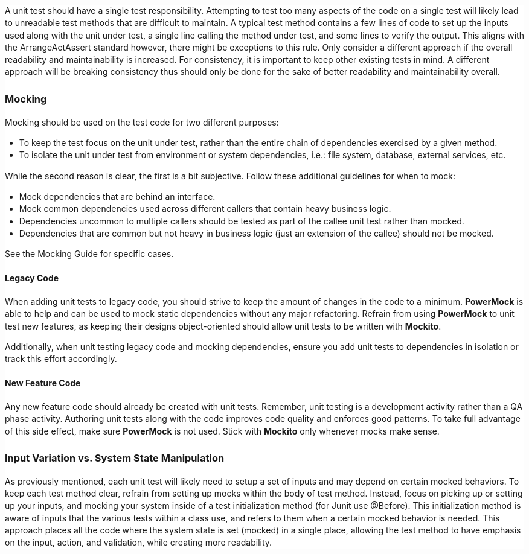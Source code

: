 A unit test should have a single test responsibility. Attempting to test too many aspects of the code on a single test will likely lead to unreadable test methods that are difficult to maintain. A typical test method contains a few lines of code to set up the inputs used along with the unit under test, a single line calling the method under test, and some lines to verify the output. This aligns with the ArrangeActAssert standard however, there might be exceptions to this rule. Only consider a different approach if the overall readability and maintainability is increased.  For consistency, it is important to keep other existing tests in mind. A different approach will be breaking consistency thus should only be done for the sake of better readability and maintainability overall. 

### Mocking

Mocking should be used on the test code for two different purposes: 

- To keep the test focus on the unit under test, rather than the entire chain of dependencies exercised by a given method.
- To isolate the unit under test from environment or system dependencies, i.e.: file system, database, external services, etc.

While the second reason is clear, the first is a bit subjective. Follow these additional guidelines for when to mock:

- Mock dependencies that are behind an interface.
- Mock common dependencies used across different callers that contain heavy business logic.
- Dependencies uncommon to multiple callers should be tested as part of the callee unit test rather than mocked.
- Dependencies that are common but not heavy in business logic (just an extension of the callee) should not be mocked.

See the Mocking Guide for specific cases.

#### Legacy Code

When adding unit tests to legacy code, you should strive to keep the amount of changes in the code to a minimum. **PowerMock** is able to help and can be used to mock static dependencies without any major refactoring. Refrain from using **PowerMock** to unit test new features, as keeping their designs object-oriented should allow unit tests to be written with **Mockito**.

Additionally, when unit testing legacy code and mocking dependencies, ensure you add unit tests to dependencies in isolation or track this effort accordingly.

#### New Feature Code

Any new feature code should already be created with unit tests. Remember, unit testing is a development activity rather than a QA phase activity. Authoring unit tests along with the code improves code quality and enforces good patterns. To take full advantage of this side effect, make sure **PowerMock** is not used. Stick with **Mockito** only whenever mocks make sense.

### Input Variation vs. System State Manipulation

As previously mentioned, each unit test will likely need to setup a set of inputs and may depend on certain mocked behaviors. To keep each test method clear, refrain from setting up mocks within the body of test method. Instead, focus on picking up or setting up your inputs, and mocking your system inside of a test initialization method (for Junit use @Before). This initialization method is aware of inputs that the various tests within a class use, and refers to them when a certain mocked behavior is needed. This approach places all the code where the system state is set (mocked) in a single place, allowing the test method to have emphasis on the input, action, and validation, while creating more readability.
